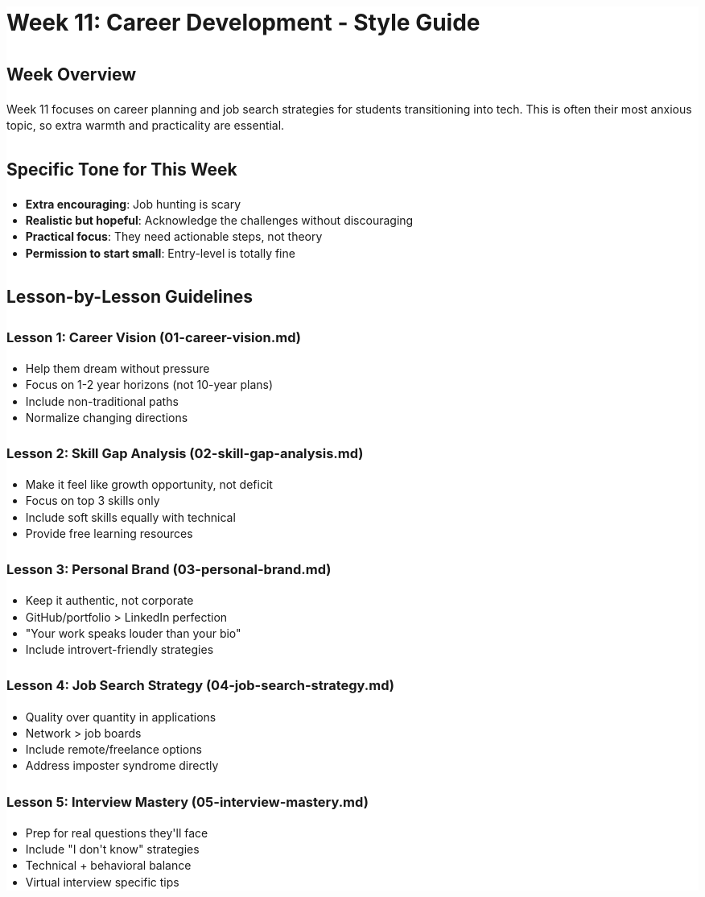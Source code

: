# Week 11: Career Development - Style Guide

## Week Overview

Week 11 focuses on career planning and job search strategies for students
transitioning into tech. This is often their most anxious topic, so extra warmth
and practicality are essential.

## Specific Tone for This Week

- **Extra encouraging**: Job hunting is scary
- **Realistic but hopeful**: Acknowledge the challenges without discouraging
- **Practical focus**: They need actionable steps, not theory
- **Permission to start small**: Entry-level is totally fine

## Lesson-by-Lesson Guidelines

### Lesson 1: Career Vision (01-career-vision.md)

- Help them dream without pressure
- Focus on 1-2 year horizons (not 10-year plans)
- Include non-traditional paths
- Normalize changing directions

### Lesson 2: Skill Gap Analysis (02-skill-gap-analysis.md)

- Make it feel like growth opportunity, not deficit
- Focus on top 3 skills only
- Include soft skills equally with technical
- Provide free learning resources

### Lesson 3: Personal Brand (03-personal-brand.md)

- Keep it authentic, not corporate
- GitHub/portfolio > LinkedIn perfection
- "Your work speaks louder than your bio"
- Include introvert-friendly strategies

### Lesson 4: Job Search Strategy (04-job-search-strategy.md)

- Quality over quantity in applications
- Network > job boards
- Include remote/freelance options
- Address imposter syndrome directly

### Lesson 5: Interview Mastery (05-interview-mastery.md)

- Prep for real questions they'll face
- Include "I don't know" strategies
- Technical + behavioral balance
- Virtual interview specific tips
